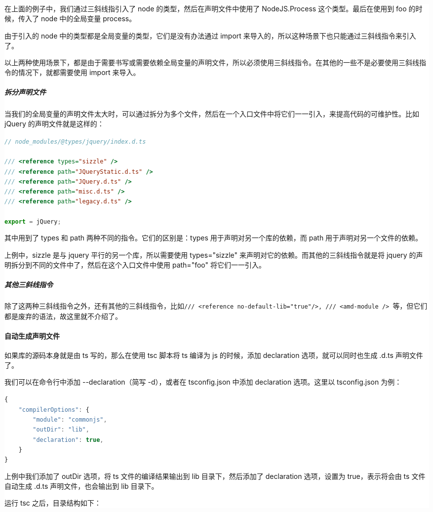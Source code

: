 在上面的例子中，我们通过三斜线指引入了 node 的类型，然后在声明文件中使用了 NodeJS.Process 这个类型。最后在使用到 foo 的时候，传入了 node 中的全局变量 process。

由于引入的 node 中的类型都是全局变量的类型，它们是没有办法通过 import 来导入的，所以这种场景下也只能通过三斜线指令来引入了。

以上两种使用场景下，都是由于需要书写或需要依赖全局变量的声明文件，所以必须使用三斜线指令。在其他的一些不是必要使用三斜线指令的情况下，就都需要使用 import 来导入。

##### 拆分声明文件
当我们的全局变量的声明文件太大时，可以通过拆分为多个文件，然后在一个入口文件中将它们一一引入，来提高代码的可维护性。比如 jQuery 的声明文件就是这样的：

```javascript
// node_modules/@types/jquery/index.d.ts

/// <reference types="sizzle" />
/// <reference path="JQueryStatic.d.ts" />
/// <reference path="JQuery.d.ts" />
/// <reference path="misc.d.ts" />
/// <reference path="legacy.d.ts" />

export = jQuery;
```


其中用到了 types 和 path 两种不同的指令。它们的区别是：types 用于声明对另一个库的依赖，而 path 用于声明对另一个文件的依赖。

上例中，sizzle 是与 jquery 平行的另一个库，所以需要使用 types="sizzle" 来声明对它的依赖。而其他的三斜线指令就是将 jquery 的声明拆分到不同的文件中了，然后在这个入口文件中使用 path="foo" 将它们一一引入。

##### 其他三斜线指令
除了这两种三斜线指令之外，还有其他的三斜线指令，比如```/// <reference no-default-lib="true"/>, /// <amd-module /> ```等，但它们都是废弃的语法，故这里就不介绍了。


#### 自动生成声明文件
如果库的源码本身就是由 ts 写的，那么在使用 tsc 脚本将 ts 编译为 js 的时候，添加 declaration 选项，就可以同时也生成 .d.ts 声明文件了。

我们可以在命令行中添加 --declaration（简写 -d），或者在 tsconfig.json 中添加 declaration 选项。这里以 tsconfig.json 为例：

```javascript
{
    "compilerOptions": {
        "module": "commonjs",
        "outDir": "lib",
        "declaration": true,
    }
}
```

上例中我们添加了 outDir 选项，将 ts 文件的编译结果输出到 lib 目录下，然后添加了 declaration 选项，设置为 true，表示将会由 ts 文件自动生成 .d.ts 声明文件，也会输出到 lib 目录下。

运行 tsc 之后，目录结构如下：